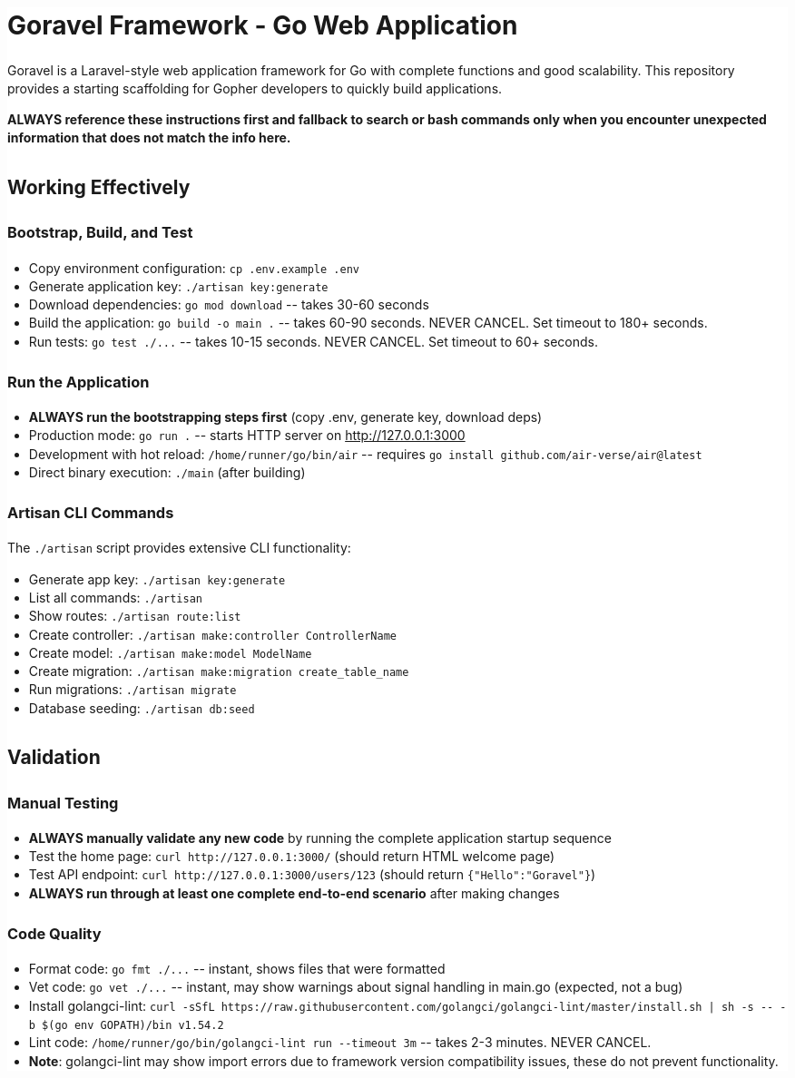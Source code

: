 # Goravel Framework - Go Web Application

Goravel is a Laravel-style web application framework for Go with complete functions and good scalability. This repository provides a starting scaffolding for Gopher developers to quickly build applications.

**ALWAYS reference these instructions first and fallback to search or bash commands only when you encounter unexpected information that does not match the info here.**

## Working Effectively

### Bootstrap, Build, and Test
- Copy environment configuration: `cp .env.example .env`
- Generate application key: `./artisan key:generate`
- Download dependencies: `go mod download` -- takes 30-60 seconds
- Build the application: `go build -o main .` -- takes 60-90 seconds. NEVER CANCEL. Set timeout to 180+ seconds.
- Run tests: `go test ./...` -- takes 10-15 seconds. NEVER CANCEL. Set timeout to 60+ seconds.

### Run the Application
- **ALWAYS run the bootstrapping steps first** (copy .env, generate key, download deps)
- Production mode: `go run .` -- starts HTTP server on http://127.0.0.1:3000
- Development with hot reload: `/home/runner/go/bin/air` -- requires `go install github.com/air-verse/air@latest`
- Direct binary execution: `./main` (after building)

### Artisan CLI Commands
The `./artisan` script provides extensive CLI functionality:
- Generate app key: `./artisan key:generate`
- List all commands: `./artisan`
- Show routes: `./artisan route:list`
- Create controller: `./artisan make:controller ControllerName`
- Create model: `./artisan make:model ModelName`
- Create migration: `./artisan make:migration create_table_name`
- Run migrations: `./artisan migrate`
- Database seeding: `./artisan db:seed`

## Validation

### Manual Testing
- **ALWAYS manually validate any new code** by running the complete application startup sequence
- Test the home page: `curl http://127.0.0.1:3000/` (should return HTML welcome page)
- Test API endpoint: `curl http://127.0.0.1:3000/users/123` (should return `{"Hello":"Goravel"}`)
- **ALWAYS run through at least one complete end-to-end scenario** after making changes

### Code Quality
- Format code: `go fmt ./...` -- instant, shows files that were formatted
- Vet code: `go vet ./...` -- instant, may show warnings about signal handling in main.go (expected, not a bug)
- Install golangci-lint: `curl -sSfL https://raw.githubusercontent.com/golangci/golangci-lint/master/install.sh | sh -s -- -b $(go env GOPATH)/bin v1.54.2`
- Lint code: `/home/runner/go/bin/golangci-lint run --timeout 3m` -- takes 2-3 minutes. NEVER CANCEL.
- **Note**: golangci-lint may show import errors due to framework version compatibility issues, these do not prevent functionality.
